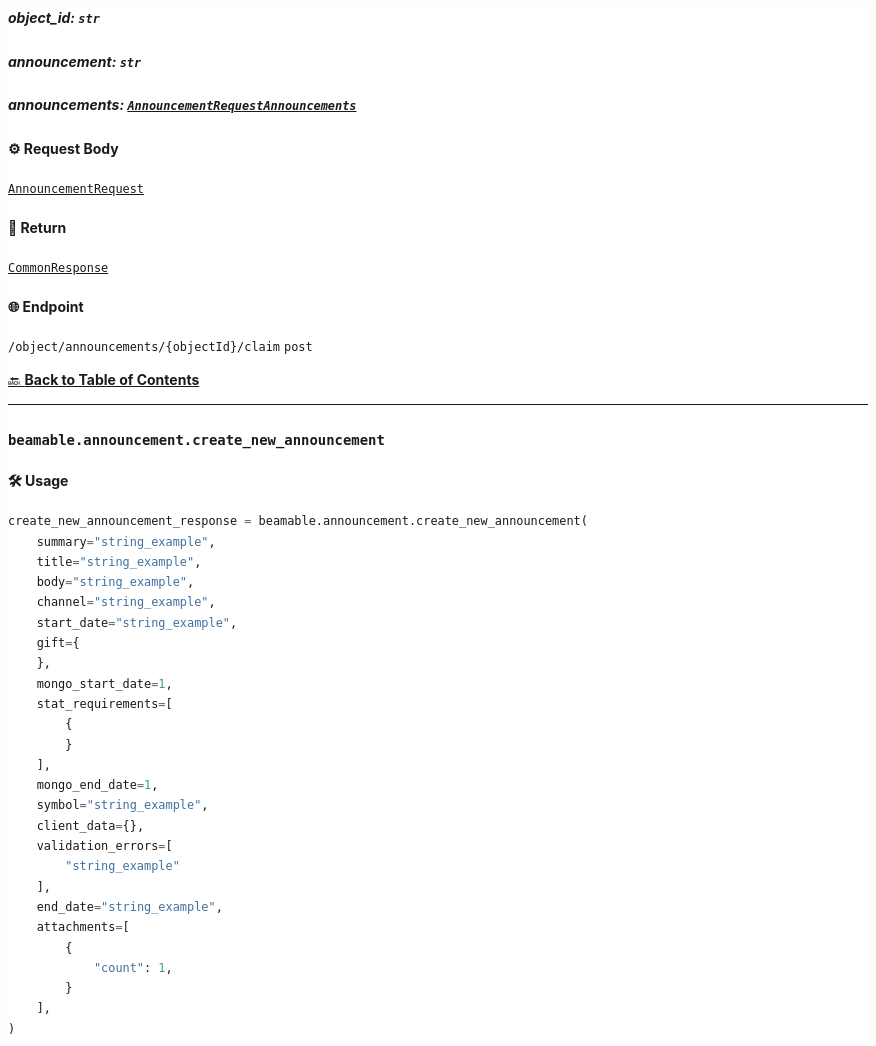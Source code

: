 ##### object_id: `str`<a id="object_id-str"></a>

##### announcement: `str`<a id="announcement-str"></a>

##### announcements: [`AnnouncementRequestAnnouncements`](./beamable_python_sdk/type/announcement_request_announcements.py)<a id="announcements-announcementrequestannouncementsbeamable_python_sdktypeannouncement_request_announcementspy"></a>

#### ⚙️ Request Body<a id="⚙️-request-body"></a>

[`AnnouncementRequest`](./beamable_python_sdk/type/announcement_request.py)
#### 🔄 Return<a id="🔄-return"></a>

[`CommonResponse`](./beamable_python_sdk/pydantic/common_response.py)

#### 🌐 Endpoint<a id="🌐-endpoint"></a>

`/object/announcements/{objectId}/claim` `post`

[🔙 **Back to Table of Contents**](#table-of-contents)

---

### `beamable.announcement.create_new_announcement`<a id="beamableannouncementcreate_new_announcement"></a>



#### 🛠️ Usage<a id="🛠️-usage"></a>

```python
create_new_announcement_response = beamable.announcement.create_new_announcement(
    summary="string_example",
    title="string_example",
    body="string_example",
    channel="string_example",
    start_date="string_example",
    gift={
    },
    mongo_start_date=1,
    stat_requirements=[
        {
        }
    ],
    mongo_end_date=1,
    symbol="string_example",
    client_data={},
    validation_errors=[
        "string_example"
    ],
    end_date="string_example",
    attachments=[
        {
            "count": 1,
        }
    ],
)
```
